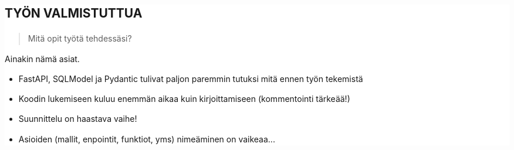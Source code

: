 
## TYÖN VALMISTUTTUA

> Mitä opit työtä tehdessäsi?

Ainakin nämä asiat.

* FastAPI, SQLModel ja Pydantic tulivat paljon paremmin tutuksi mitä ennen työn tekemistä

* Koodin lukemiseen kuluu enemmän aikaa kuin kirjoittamiseen (kommentointi tärkeää!)

* Suunnittelu on haastava vaihe!

* Asioiden (mallit, enpointit, funktiot, yms) nimeäminen on vaikeaa...
